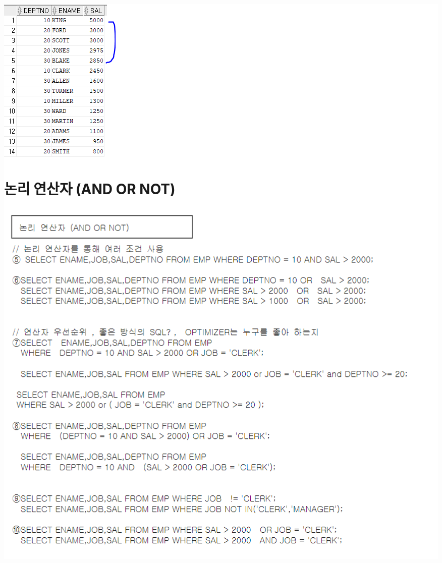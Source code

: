 ![image-20200507144537558](0507.assets/image-20200507144537558.png)



# 논리 연산자 (AND OR NOT)

![image-20200507145013875](0507.assets/image-20200507145013875.png)
